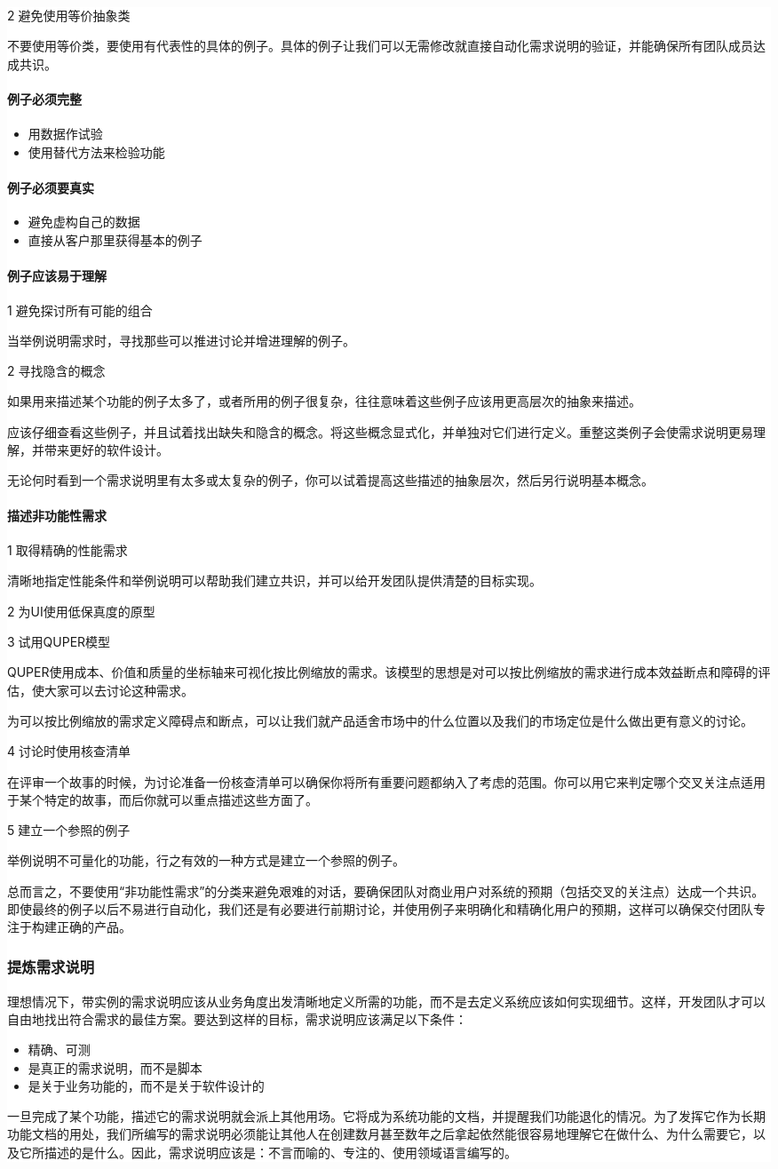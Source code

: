 2 避免使用等价抽象类

不要使用等价类，要使用有代表性的具体的例子。具体的例子让我们可以无需修改就直接自动化需求说明的验证，并能确保所有团队成员达成共识。

#### 例子必须完整

- 用数据作试验
- 使用替代方法来检验功能

#### 例子必须要真实
- 避免虚构自己的数据
- 直接从客户那里获得基本的例子

#### 例子应该易于理解

1 避免探讨所有可能的组合

当举例说明需求时，寻找那些可以推进讨论并增进理解的例子。

2  寻找隐含的概念

如果用来描述某个功能的例子太多了，或者所用的例子很复杂，往往意味着这些例子应该用更高层次的抽象来描述。

应该仔细查看这些例子，并且试着找出缺失和隐含的概念。将这些概念显式化，并单独对它们进行定义。重整这类例子会使需求说明更易理解，并带来更好的软件设计。

无论何时看到一个需求说明里有太多或太复杂的例子，你可以试着提高这些描述的抽象层次，然后另行说明基本概念。

#### 描述非功能性需求

1 取得精确的性能需求

清晰地指定性能条件和举例说明可以帮助我们建立共识，并可以给开发团队提供清楚的目标实现。

2 为UI使用低保真度的原型

3 试用QUPER模型

QUPER使用成本、价值和质量的坐标轴来可视化按比例缩放的需求。该模型的思想是对可以按比例缩放的需求进行成本效益断点和障碍的评估，使大家可以去讨论这种需求。

为可以按比例缩放的需求定义障碍点和断点，可以让我们就产品适舍市场中的什么位置以及我们的市场定位是什么做出更有意义的讨论。

4 讨论时使用核查清单

在评审一个故事的时候，为讨论准备一份核查清单可以确保你将所有重要问题都纳入了考虑的范围。你可以用它来判定哪个交叉关注点适用于某个特定的故事，而后你就可以重点描述这些方面了。

5 建立一个参照的例子

举例说明不可量化的功能，行之有效的一种方式是建立一个参照的例子。

总而言之，不要使用“非功能性需求”的分类来避免艰难的对话，要确保团队对商业用户对系统的预期（包括交叉的关注点）达成一个共识。即使最终的例子以后不易进行自动化，我们还是有必要进行前期讨论，并使用例子来明确化和精确化用户的预期，这样可以确保交付团队专注于构建正确的产品。


### 提炼需求说明

理想情况下，带实例的需求说明应该从业务角度出发清晰地定义所需的功能，而不是去定义系统应该如何实现细节。这样，开发团队才可以自由地找出符合需求的最佳方案。要达到这样的目标，需求说明应该满足以下条件：
- 精确、可测
- 是真正的需求说明，而不是脚本
- 是关于业务功能的，而不是关于软件设计的

一旦完成了某个功能，描述它的需求说明就会派上其他用场。它将成为系统功能的文档，并提醒我们功能退化的情况。为了发挥它作为长期功能文档的用处，我们所编写的需求说明必须能让其他人在创建数月甚至数年之后拿起依然能很容易地理解它在做什么、为什么需要它，以及它所描述的是什么。因此，需求说明应该是：不言而喻的、专注的、使用领域语言编写的。
